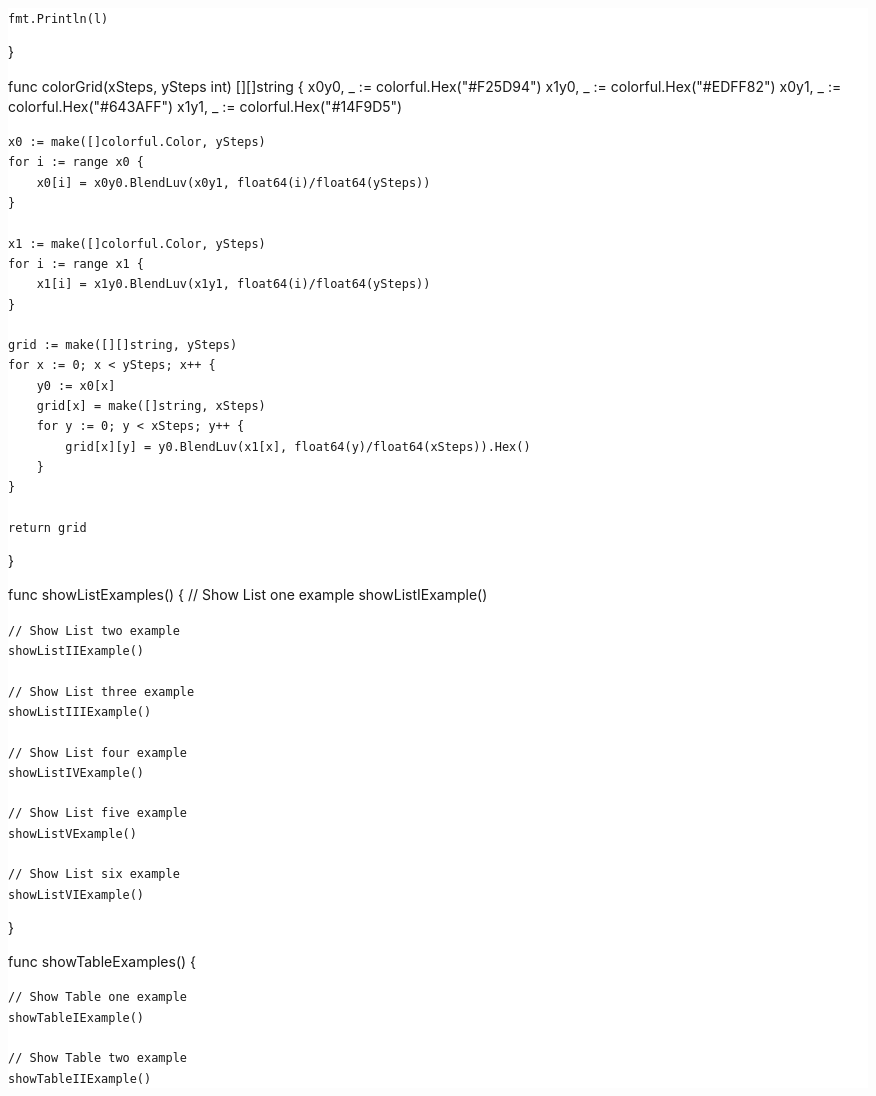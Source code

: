 	fmt.Println(l)
}

func colorGrid(xSteps, ySteps int) [][]string {
	x0y0, _ := colorful.Hex("#F25D94")
	x1y0, _ := colorful.Hex("#EDFF82")
	x0y1, _ := colorful.Hex("#643AFF")
	x1y1, _ := colorful.Hex("#14F9D5")

	x0 := make([]colorful.Color, ySteps)
	for i := range x0 {
		x0[i] = x0y0.BlendLuv(x0y1, float64(i)/float64(ySteps))
	}

	x1 := make([]colorful.Color, ySteps)
	for i := range x1 {
		x1[i] = x1y0.BlendLuv(x1y1, float64(i)/float64(ySteps))
	}

	grid := make([][]string, ySteps)
	for x := 0; x < ySteps; x++ {
		y0 := x0[x]
		grid[x] = make([]string, xSteps)
		for y := 0; y < xSteps; y++ {
			grid[x][y] = y0.BlendLuv(x1[x], float64(y)/float64(xSteps)).Hex()
		}
	}

	return grid
}

func showListExamples() {
	// Show List one example
	showListIExample()

	// Show List two example
	showListIIExample()

	// Show List three example
	showListIIIExample()

	// Show List four example
	showListIVExample()

	// Show List five example
	showListVExample()

	// Show List six example
	showListVIExample()
}

func showTableExamples() {

	// Show Table one example
	showTableIExample()

	// Show Table two example
	showTableIIExample()
